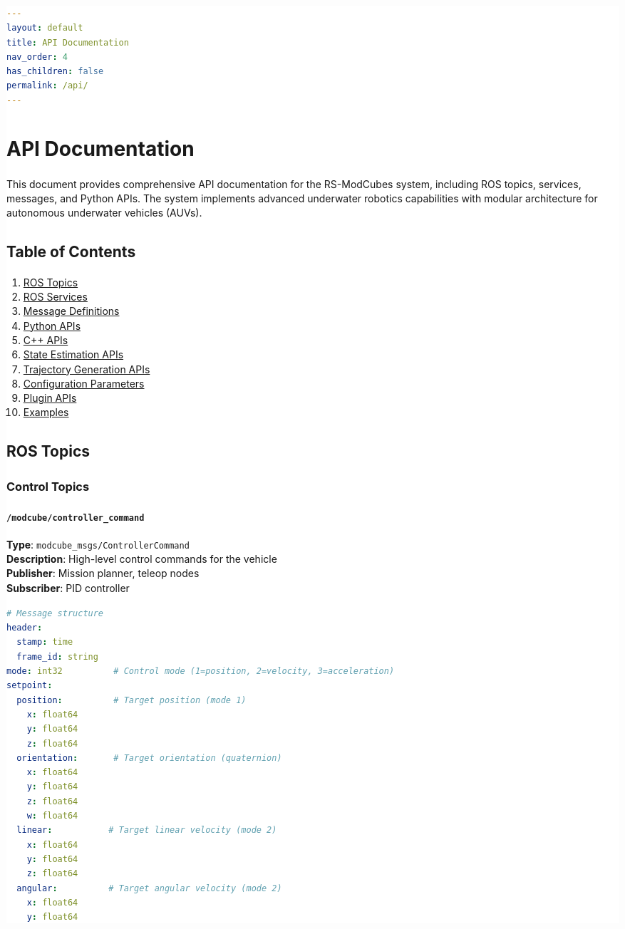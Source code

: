 ```yaml
---
layout: default
title: API Documentation
nav_order: 4
has_children: false
permalink: /api/
---
```


# API Documentation

This document provides comprehensive API documentation for the RS-ModCubes system, including ROS topics, services, messages, and Python APIs. The system implements advanced underwater robotics capabilities with modular architecture for autonomous underwater vehicles (AUVs).

## Table of Contents

1. [ROS Topics](#ros-topics)
2. [ROS Services](#ros-services)
3. [Message Definitions](#message-definitions)
4. [Python APIs](#python-apis)
5. [C++ APIs](#cpp-apis)
6. [State Estimation APIs](#state-estimation-apis)
7. [Trajectory Generation APIs](#trajectory-generation-apis)
8. [Configuration Parameters](#configuration-parameters)
9. [Plugin APIs](#plugin-apis)
10. [Examples](#examples)

## ROS Topics

### Control Topics

#### `/modcube/controller_command`
**Type**: `modcube_msgs/ControllerCommand`  
**Description**: High-level control commands for the vehicle  
**Publisher**: Mission planner, teleop nodes  
**Subscriber**: PID controller  

```yaml
# Message structure
header:
  stamp: time
  frame_id: string
mode: int32          # Control mode (1=position, 2=velocity, 3=acceleration)
setpoint:
  position:          # Target position (mode 1)
    x: float64
    y: float64
    z: float64
  orientation:       # Target orientation (quaternion)
    x: float64
    y: float64
    z: float64
    w: float64
  linear:           # Target linear velocity (mode 2)
    x: float64
    y: float64
    z: float64
  angular:          # Target angular velocity (mode 2)
    x: float64
    y: float64
```
